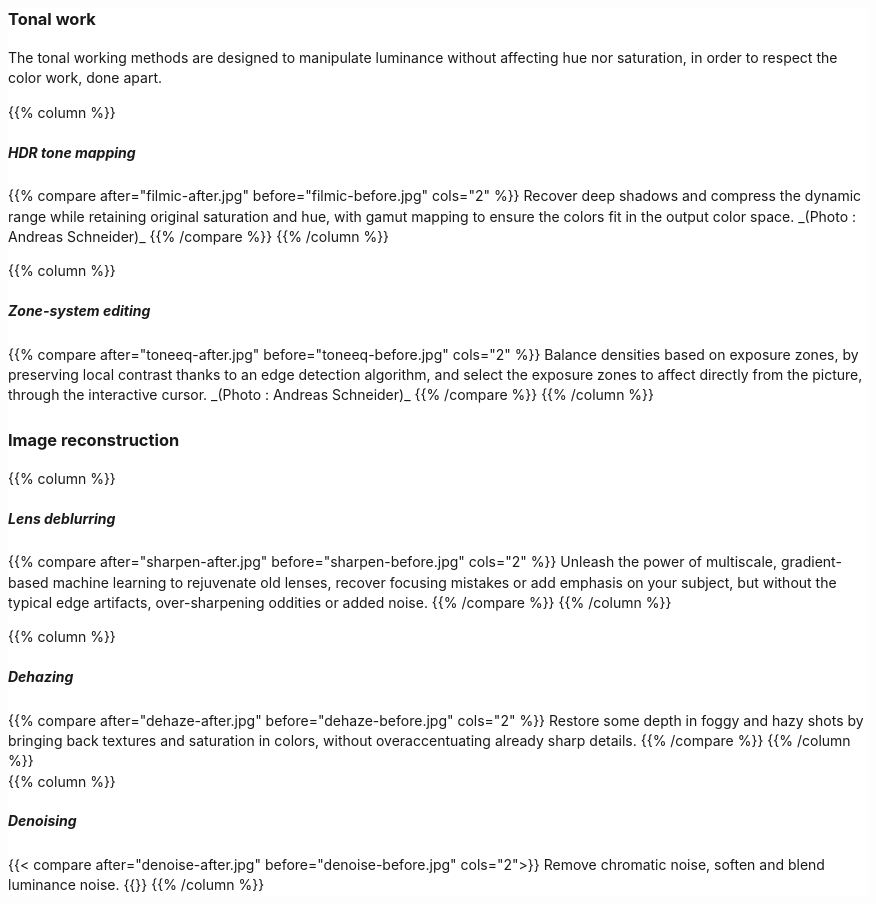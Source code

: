
### Tonal work

The tonal working methods are designed to manipulate luminance without affecting hue nor saturation, in order to respect the color work, done apart.

<div class="row">
{{% column %}}
<h5>HDR tone mapping</h5>
{{% compare after="filmic-after.jpg" before="filmic-before.jpg" cols="2" %}}
Recover deep shadows and compress the dynamic range while retaining original saturation and hue, with gamut mapping to ensure the colors fit in the output color space. _(Photo : Andreas Schneider)_
{{% /compare %}}
{{% /column %}}

{{% column %}}
<h5>Zone-system editing</h5>
{{% compare after="toneeq-after.jpg" before="toneeq-before.jpg" cols="2" %}}
Balance densities based on exposure zones, by preserving local contrast thanks to an edge detection algorithm, and select the exposure zones to affect directly from the picture, through the interactive cursor. _(Photo : Andreas Schneider)_
{{% /compare %}}
{{% /column %}}
</div>

### Image reconstruction

<div class="row">
{{% column %}}
<h5>Lens deblurring</h5>
{{% compare after="sharpen-after.jpg" before="sharpen-before.jpg" cols="2" %}}
Unleash the power of multiscale, gradient-based machine learning to rejuvenate old lenses, recover focusing mistakes or add emphasis on your subject, but without the typical edge artifacts, over-sharpening oddities or added noise.
{{% /compare %}}
{{% /column %}}

{{% column %}}
<h5>Dehazing</h5>
{{% compare after="dehaze-after.jpg" before="dehaze-before.jpg" cols="2" %}}
Restore some depth in foggy and hazy shots by bringing back textures and saturation in colors, without overaccentuating already sharp details.
{{% /compare %}}
{{% /column %}}
</div>

<div class="row">
{{% column %}}
<h5>Denoising</h5>
{{< compare after="denoise-after.jpg" before="denoise-before.jpg" cols="2">}}
Remove chromatic noise, soften and blend luminance noise.
{{</ compare >}}
{{% /column %}}
